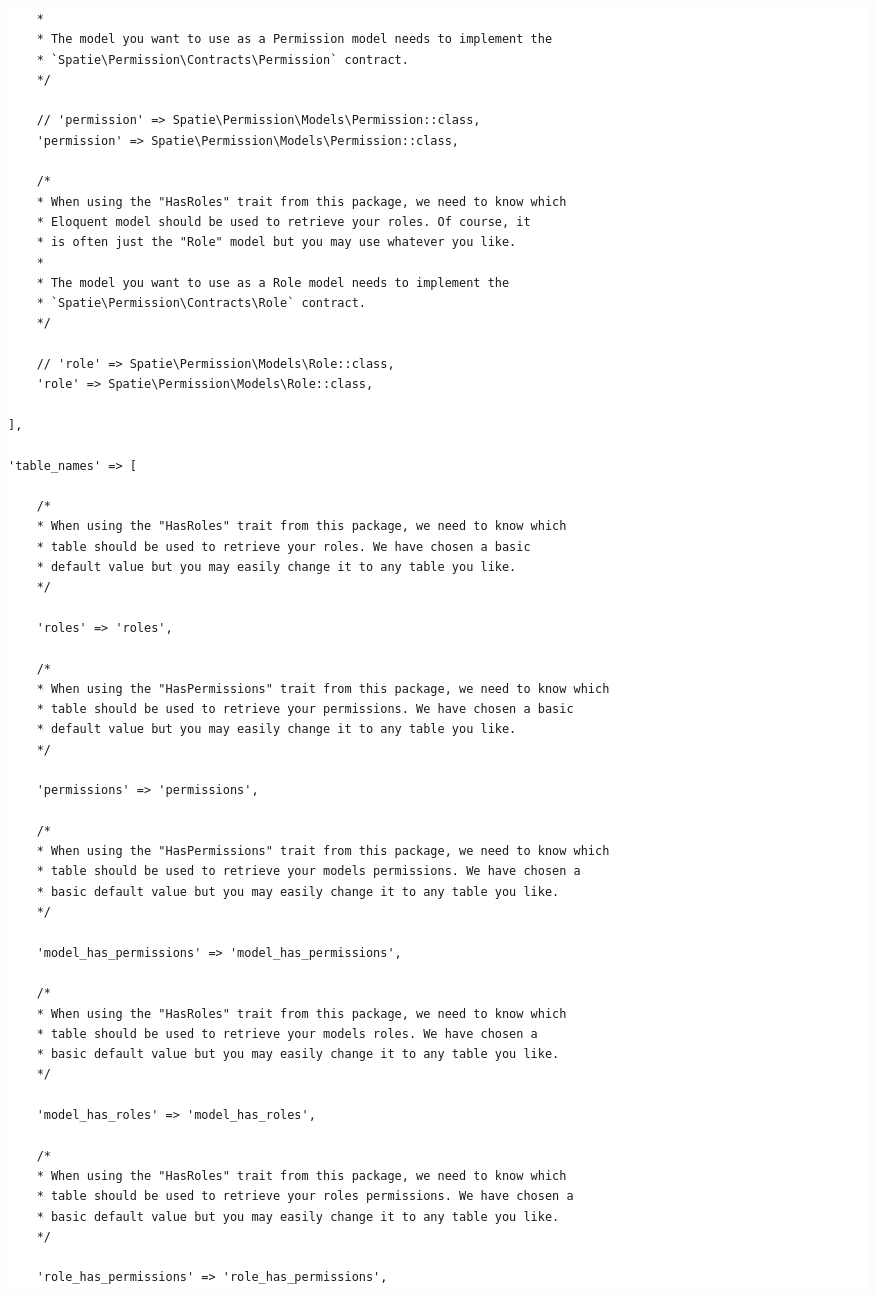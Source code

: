 ```
    *
    * The model you want to use as a Permission model needs to implement the
    * `Spatie\Permission\Contracts\Permission` contract.
    */

    // 'permission' => Spatie\Permission\Models\Permission::class,
    'permission' => Spatie\Permission\Models\Permission::class,

    /*
    * When using the "HasRoles" trait from this package, we need to know which
    * Eloquent model should be used to retrieve your roles. Of course, it
    * is often just the "Role" model but you may use whatever you like.
    *
    * The model you want to use as a Role model needs to implement the
    * `Spatie\Permission\Contracts\Role` contract.
    */

    // 'role' => Spatie\Permission\Models\Role::class,
    'role' => Spatie\Permission\Models\Role::class,

],

'table_names' => [

    /*
    * When using the "HasRoles" trait from this package, we need to know which
    * table should be used to retrieve your roles. We have chosen a basic
    * default value but you may easily change it to any table you like.
    */

    'roles' => 'roles',

    /*
    * When using the "HasPermissions" trait from this package, we need to know which
    * table should be used to retrieve your permissions. We have chosen a basic
    * default value but you may easily change it to any table you like.
    */

    'permissions' => 'permissions',

    /*
    * When using the "HasPermissions" trait from this package, we need to know which
    * table should be used to retrieve your models permissions. We have chosen a
    * basic default value but you may easily change it to any table you like.
    */

    'model_has_permissions' => 'model_has_permissions',

    /*
    * When using the "HasRoles" trait from this package, we need to know which
    * table should be used to retrieve your models roles. We have chosen a
    * basic default value but you may easily change it to any table you like.
    */

    'model_has_roles' => 'model_has_roles',

    /*
    * When using the "HasRoles" trait from this package, we need to know which
    * table should be used to retrieve your roles permissions. We have chosen a
    * basic default value but you may easily change it to any table you like.
    */

    'role_has_permissions' => 'role_has_permissions',
```